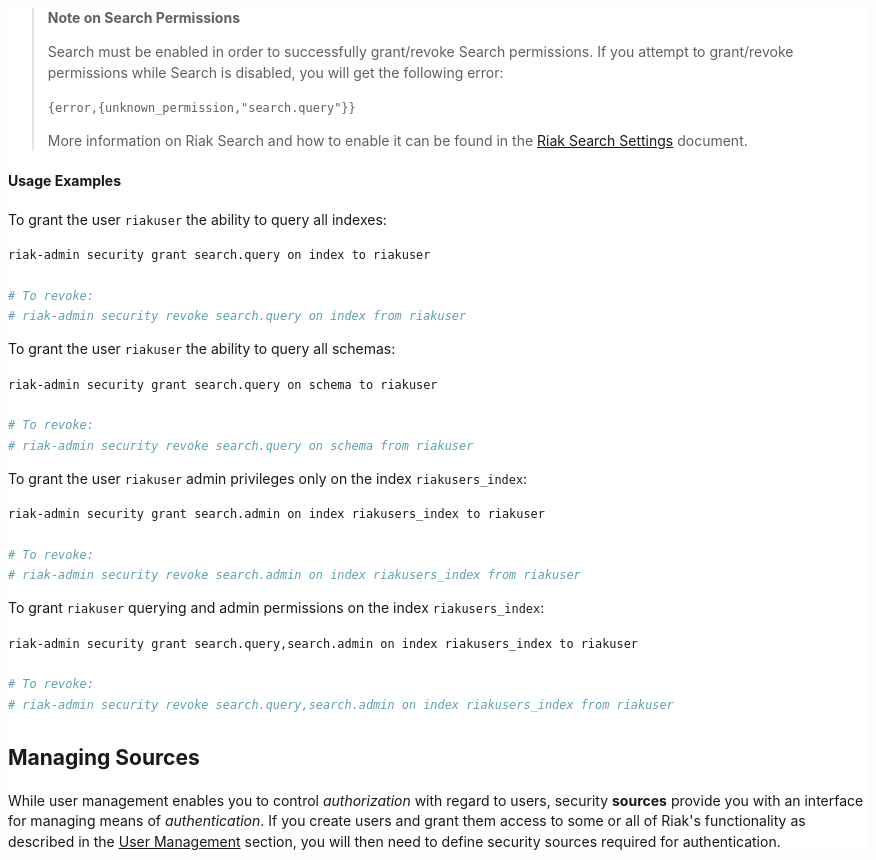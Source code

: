 > **Note on Search Permissions**
>
> Search must be enabled in order to successfully grant/revoke Search
permissions. If you attempt to grant/revoke permissions while Search is
disabled, you will get the following error:
>
> `{error,{unknown_permission,"search.query"}}`
>
> More information on Riak Search and how to enable it can be found in the
[Riak Search Settings]({{<baseurl>}}riak/kv/2.0.0/configuring/search/) document.

#### Usage Examples

To grant the user `riakuser` the ability to query all indexes:

```bash
riak-admin security grant search.query on index to riakuser

# To revoke:
# riak-admin security revoke search.query on index from riakuser
```

To grant the user `riakuser` the ability to query all schemas:

```bash
riak-admin security grant search.query on schema to riakuser

# To revoke:
# riak-admin security revoke search.query on schema from riakuser
```

To grant the user `riakuser` admin privileges only on the index
`riakusers_index`:

```bash
riak-admin security grant search.admin on index riakusers_index to riakuser

# To revoke:
# riak-admin security revoke search.admin on index riakusers_index from riakuser
```

To grant `riakuser` querying and admin permissions on the index
`riakusers_index`:

```bash
riak-admin security grant search.query,search.admin on index riakusers_index to riakuser

# To revoke:
# riak-admin security revoke search.query,search.admin on index riakusers_index from riakuser
```

## Managing Sources

While user management enables you to control _authorization_ with regard
to users, security **sources** provide you with an interface for
managing means of _authentication_. If you create users and grant them
access to some or all of Riak's functionality as described in the [User Management](#user-management) section,
you will then need to define security sources required for
authentication.
